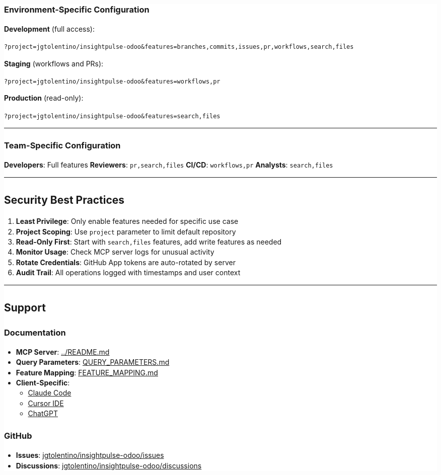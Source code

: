 
### Environment-Specific Configuration

**Development** (full access):
```
?project=jgtolentino/insightpulse-odoo&features=branches,commits,issues,pr,workflows,search,files
```

**Staging** (workflows and PRs):
```
?project=jgtolentino/insightpulse-odoo&features=workflows,pr
```

**Production** (read-only):
```
?project=jgtolentino/insightpulse-odoo&features=search,files
```

---

### Team-Specific Configuration

**Developers**: Full features
**Reviewers**: `pr,search,files`
**CI/CD**: `workflows,pr`
**Analysts**: `search,files`

---

## Security Best Practices

1. **Least Privilege**: Only enable features needed for specific use case
2. **Project Scoping**: Use `project` parameter to limit default repository
3. **Read-Only First**: Start with `search,files` features, add write features as needed
4. **Monitor Usage**: Check MCP server logs for unusual activity
5. **Rotate Credentials**: GitHub App tokens are auto-rotated by server
6. **Audit Trail**: All operations logged with timestamps and user context

---

## Support

### Documentation
- **MCP Server**: [../README.md](../README.md)
- **Query Parameters**: [QUERY_PARAMETERS.md](QUERY_PARAMETERS.md)
- **Feature Mapping**: [FEATURE_MAPPING.md](FEATURE_MAPPING.md)
- **Client-Specific**:
  - [Claude Code](../client-configs/claude-code/README.md)
  - [Cursor IDE](../client-configs/cursor/README.md)
  - [ChatGPT](../client-configs/chatgpt/README.md)

### GitHub
- **Issues**: [jgtolentino/insightpulse-odoo/issues](https://github.com/jgtolentino/insightpulse-odoo/issues)
- **Discussions**: [jgtolentino/insightpulse-odoo/discussions](https://github.com/jgtolentino/insightpulse-odoo/discussions)
